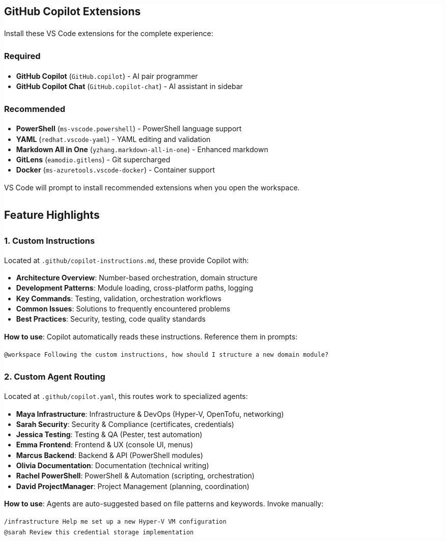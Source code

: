 ## GitHub Copilot Extensions

Install these VS Code extensions for the complete experience:

### Required
- **GitHub Copilot** (`GitHub.copilot`) - AI pair programmer
- **GitHub Copilot Chat** (`GitHub.copilot-chat`) - AI assistant in sidebar

### Recommended
- **PowerShell** (`ms-vscode.powershell`) - PowerShell language support
- **YAML** (`redhat.vscode-yaml`) - YAML editing and validation
- **Markdown All in One** (`yzhang.markdown-all-in-one`) - Enhanced markdown
- **GitLens** (`eamodio.gitlens`) - Git supercharged
- **Docker** (`ms-azuretools.vscode-docker`) - Container support

VS Code will prompt to install recommended extensions when you open the workspace.

## Feature Highlights

### 1. Custom Instructions

Located at `.github/copilot-instructions.md`, these provide Copilot with:

- **Architecture Overview**: Number-based orchestration, domain structure
- **Development Patterns**: Module loading, cross-platform paths, logging
- **Key Commands**: Testing, validation, orchestration workflows
- **Common Issues**: Solutions to frequently encountered problems
- **Best Practices**: Security, testing, code quality standards

**How to use**: Copilot automatically reads these instructions. Reference them in prompts:

```
@workspace Following the custom instructions, how should I structure a new domain module?
```

### 2. Custom Agent Routing

Located at `.github/copilot.yaml`, this routes work to specialized agents:

- **Maya Infrastructure**: Infrastructure & DevOps (Hyper-V, OpenTofu, networking)
- **Sarah Security**: Security & Compliance (certificates, credentials)
- **Jessica Testing**: Testing & QA (Pester, test automation)
- **Emma Frontend**: Frontend & UX (console UI, menus)
- **Marcus Backend**: Backend & API (PowerShell modules)
- **Olivia Documentation**: Documentation (technical writing)
- **Rachel PowerShell**: PowerShell & Automation (scripting, orchestration)
- **David ProjectManager**: Project Management (planning, coordination)

**How to use**: Agents are auto-suggested based on file patterns and keywords. Invoke manually:

```
/infrastructure Help me set up a new Hyper-V VM configuration
@sarah Review this credential storage implementation
```
